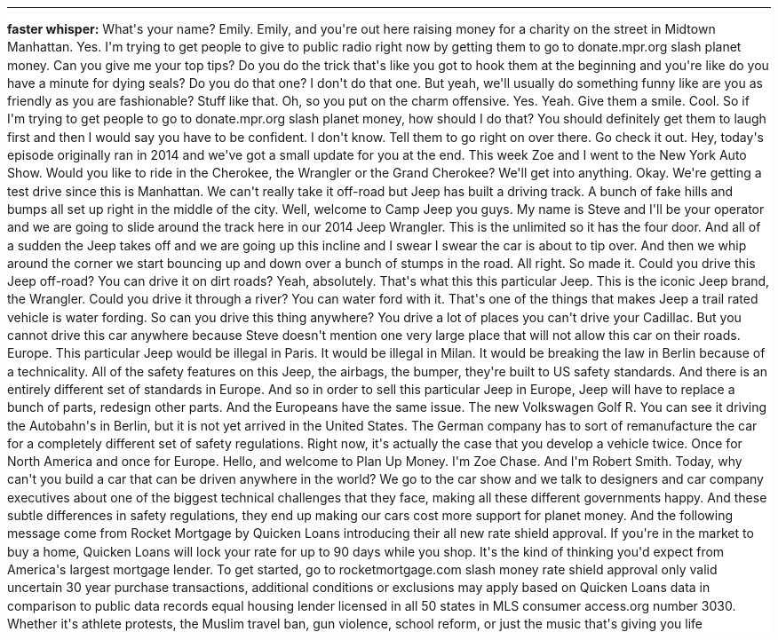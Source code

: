 ----

**faster whisper:**
What's your name? Emily. Emily, and you're out here raising money for a charity on the
street in Midtown Manhattan. Yes. I'm trying to get people to give to public radio right
now by getting them to go to donate.mpr.org slash planet money. Can you give me your
top tips? Do you do the trick that's like you got to hook them at the beginning and
you're like do you have a minute for dying seals? Do you do that one? I don't do
that one. But yeah, we'll usually do something funny like are you as friendly
as you are fashionable? Stuff like that. Oh, so you put on the charm offensive.
Yes. Yeah. Give them a smile. Cool. So if I'm trying to get people to go to
donate.mpr.org slash planet money, how should I do that? You should definitely
get them to laugh first and then I would say you have to be confident. I
don't know. Tell them to go right on over there. Go check it out. Hey, today's
episode originally ran in 2014 and we've got a small update for you at the
end. This week Zoe and I went to the New York Auto Show. Would you like to ride
in the Cherokee, the Wrangler or the Grand Cherokee? We'll get into anything.
Okay. We're getting a test drive since this is Manhattan. We can't really take
it off-road but Jeep has built a driving track. A bunch of fake hills
and bumps all set up right in the middle of the city. Well, welcome to
Camp Jeep you guys. My name is Steve and I'll be your operator and we are
going to slide around the track here in our 2014 Jeep Wrangler. This is the
unlimited so it has the four door. And all of a sudden the Jeep takes off and
we are going up this incline and I swear I swear the car is about to tip
over. And then we whip around the corner we start bouncing up and down
over a bunch of stumps in the road.
All right. So made it. Could you drive this Jeep off-road? You can drive it on
dirt roads? Yeah, absolutely. That's what this this particular Jeep. This is
the iconic Jeep brand, the Wrangler. Could you drive it through a river?
You can water ford with it. That's one of the things that makes Jeep a
trail rated vehicle is water fording. So can you drive this thing
anywhere? You drive a lot of places you can't drive your Cadillac. But you
cannot drive this car anywhere because Steve doesn't mention one very large
place that will not allow this car on their roads. Europe. This particular
Jeep would be illegal in Paris. It would be illegal in Milan. It would be
breaking the law in Berlin because of a technicality. All of the safety
features on this Jeep, the airbags, the bumper, they're built to US safety
standards. And there is an entirely different set of standards in Europe.
And so in order to sell this particular Jeep in Europe, Jeep will
have to replace a bunch of parts, redesign other parts. And the
Europeans have the same issue. The new Volkswagen Golf R. You can see it
driving the Autobahn's in Berlin, but it is not yet arrived in the
United States. The German company has to sort of remanufacture the car
for a completely different set of safety regulations. Right now, it's
actually the case that you develop a vehicle twice. Once for North America
and once for Europe. Hello, and welcome to Plan Up Money. I'm Zoe
Chase. And I'm Robert Smith. Today, why can't you build a car that
can be driven anywhere in the world? We go to the car show and
we talk to designers and car company executives about one of the
biggest technical challenges that they face, making all these different
governments happy. And these subtle differences in safety regulations,
they end up making our cars cost more support for planet money. And
the following message come from Rocket Mortgage by Quicken Loans
introducing their all new rate shield approval. If you're in the
market to buy a home, Quicken Loans will lock your rate for up to
90 days while you shop. It's the kind of thinking you'd expect
from America's largest mortgage lender. To get started, go to
rocketmortgage.com slash money rate shield approval only valid
uncertain 30 year purchase transactions, additional conditions
or exclusions may apply based on Quicken Loans data in comparison
to public data records equal housing lender licensed in all 50
states in MLS consumer access.org number 3030. Whether it's
athlete protests, the Muslim travel ban, gun violence,
school reform, or just the music that's giving you life